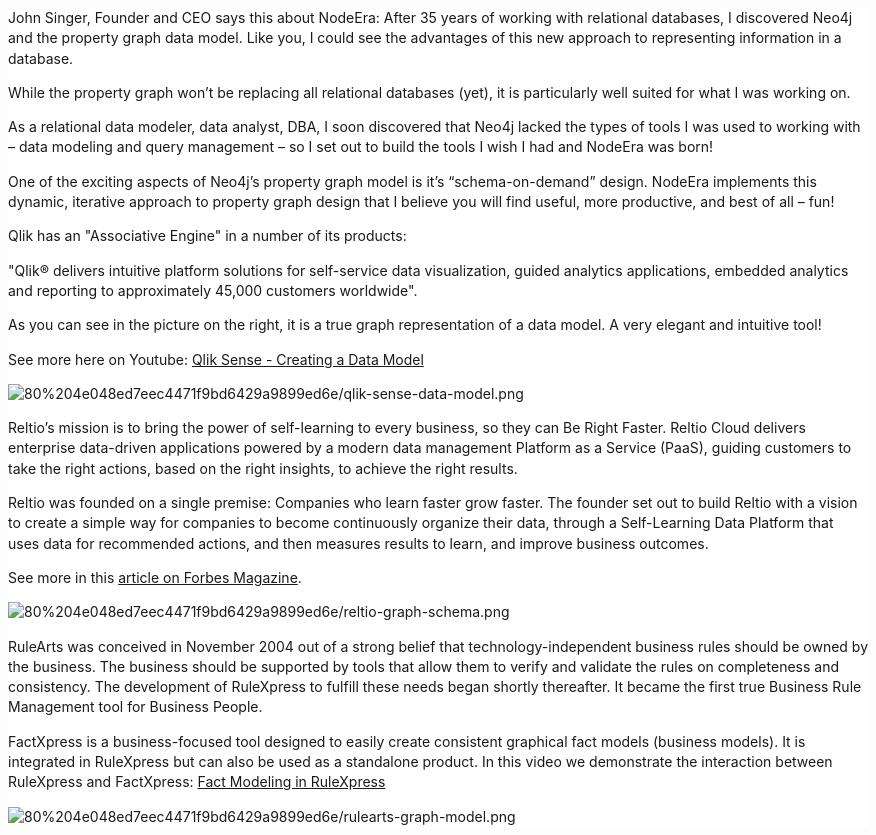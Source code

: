 John Singer, Founder and CEO says this about NodeEra:
After 35 years of working with relational databases, I discovered Neo4j and the property graph data model. Like you, I could see the advantages of this new approach to representing information in a database.

While the property graph won’t be replacing all relational databases (yet), it is particularly well suited for what I was working on.

As a relational data modeler, data analyst, DBA, I soon discovered that Neo4j lacked the types of tools I was used to working with – data modeling and query management – so I set out to build the tools I wish I had and NodeEra was born!

One of the exciting aspects of Neo4j’s property graph model is it’s “schema-on-demand” design. NodeEra implements this dynamic, iterative approach to property graph design that I believe you will find useful, more productive, and best of all – fun!

Qlik has an "Associative Engine" in a number of its products:

"Qlik® delivers intuitive platform solutions for self-service data visualization, guided analytics applications, embedded analytics and reporting to approximately 45,000 customers worldwide".

As you can see in the picture on the right, it is a true graph representation of a data model. A very elegant and intuitive tool!

See more here on Youtube: [Qlik Sense - Creating a Data Model](https://www.youtube.com/watch?v=zvEfv8Y6YQw)

![80%204e048ed7eec4471f9bd6429a9899ed6e/qlik-sense-data-model.png](80%204e048ed7eec4471f9bd6429a9899ed6e/qlik-sense-data-model.png)

Reltio’s mission is to bring the power of self-learning to every business, so they can Be Right Faster. Reltio Cloud delivers enterprise data-driven applications powered by a modern data management Platform as a Service (PaaS), guiding customers to take the right actions, based on the right insights, to achieve the right results.

Reltio was founded on a single premise: Companies who learn faster grow faster. The founder set out to build Reltio with a vision to create a simple way for companies to become continuously organize their data, through a Self-Learning Data Platform that uses data for recommended actions, and then measures results to learn, and improve business outcomes.

See more in this [article on Forbes Magazine](https://www.forbes.com/sites/danwoods/2015/11/12/reltio-how-graphs-and-nosql-power-advanced-data-driven-apps/#60c65b421112).

![80%204e048ed7eec4471f9bd6429a9899ed6e/reltio-graph-schema.png](80%204e048ed7eec4471f9bd6429a9899ed6e/reltio-graph-schema.png)

RuleArts was conceived in November 2004 out of a strong belief that technology-independent business rules should be owned by the business. The business should be supported by tools that allow them to verify and validate the rules on completeness and consistency. The development of RuleXpress to fulfill these needs began shortly thereafter. It became the first true Business Rule Management tool for Business People.

FactXpress is a business-focused tool designed to easily create consistent graphical fact models (business models). It is integrated in RuleXpress but can also be used as a standalone product. In this video we demonstrate the interaction between RuleXpress and FactXpress: [Fact Modeling in RuleXpress](http://files.rulearts.com/downloads/Public/Videos/FactModeling_RuleXpress_768x576.swf)

![80%204e048ed7eec4471f9bd6429a9899ed6e/rulearts-graph-model.png](80%204e048ed7eec4471f9bd6429a9899ed6e/rulearts-graph-model.png)
